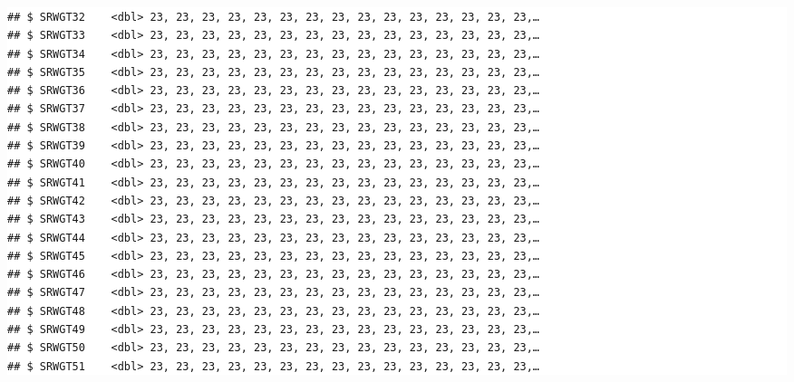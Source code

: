     ## $ SRWGT32    <dbl> 23, 23, 23, 23, 23, 23, 23, 23, 23, 23, 23, 23, 23, 23, 23,…
    ## $ SRWGT33    <dbl> 23, 23, 23, 23, 23, 23, 23, 23, 23, 23, 23, 23, 23, 23, 23,…
    ## $ SRWGT34    <dbl> 23, 23, 23, 23, 23, 23, 23, 23, 23, 23, 23, 23, 23, 23, 23,…
    ## $ SRWGT35    <dbl> 23, 23, 23, 23, 23, 23, 23, 23, 23, 23, 23, 23, 23, 23, 23,…
    ## $ SRWGT36    <dbl> 23, 23, 23, 23, 23, 23, 23, 23, 23, 23, 23, 23, 23, 23, 23,…
    ## $ SRWGT37    <dbl> 23, 23, 23, 23, 23, 23, 23, 23, 23, 23, 23, 23, 23, 23, 23,…
    ## $ SRWGT38    <dbl> 23, 23, 23, 23, 23, 23, 23, 23, 23, 23, 23, 23, 23, 23, 23,…
    ## $ SRWGT39    <dbl> 23, 23, 23, 23, 23, 23, 23, 23, 23, 23, 23, 23, 23, 23, 23,…
    ## $ SRWGT40    <dbl> 23, 23, 23, 23, 23, 23, 23, 23, 23, 23, 23, 23, 23, 23, 23,…
    ## $ SRWGT41    <dbl> 23, 23, 23, 23, 23, 23, 23, 23, 23, 23, 23, 23, 23, 23, 23,…
    ## $ SRWGT42    <dbl> 23, 23, 23, 23, 23, 23, 23, 23, 23, 23, 23, 23, 23, 23, 23,…
    ## $ SRWGT43    <dbl> 23, 23, 23, 23, 23, 23, 23, 23, 23, 23, 23, 23, 23, 23, 23,…
    ## $ SRWGT44    <dbl> 23, 23, 23, 23, 23, 23, 23, 23, 23, 23, 23, 23, 23, 23, 23,…
    ## $ SRWGT45    <dbl> 23, 23, 23, 23, 23, 23, 23, 23, 23, 23, 23, 23, 23, 23, 23,…
    ## $ SRWGT46    <dbl> 23, 23, 23, 23, 23, 23, 23, 23, 23, 23, 23, 23, 23, 23, 23,…
    ## $ SRWGT47    <dbl> 23, 23, 23, 23, 23, 23, 23, 23, 23, 23, 23, 23, 23, 23, 23,…
    ## $ SRWGT48    <dbl> 23, 23, 23, 23, 23, 23, 23, 23, 23, 23, 23, 23, 23, 23, 23,…
    ## $ SRWGT49    <dbl> 23, 23, 23, 23, 23, 23, 23, 23, 23, 23, 23, 23, 23, 23, 23,…
    ## $ SRWGT50    <dbl> 23, 23, 23, 23, 23, 23, 23, 23, 23, 23, 23, 23, 23, 23, 23,…
    ## $ SRWGT51    <dbl> 23, 23, 23, 23, 23, 23, 23, 23, 23, 23, 23, 23, 23, 23, 23,…